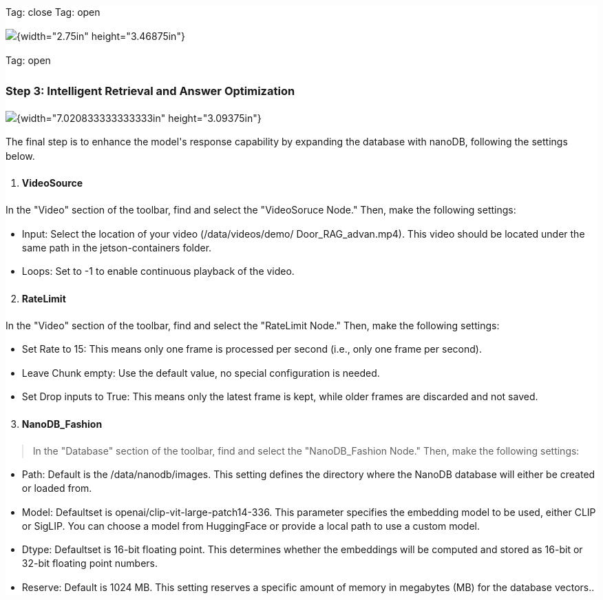 Tag: close Tag: open

![](./images//media/image22.png){width="2.75in" height="3.46875in"}

Tag: open

### Step 3: Intelligent Retrieval and Answer Optimization

![](./images//media/image23.png){width="7.020833333333333in"
height="3.09375in"}

The final step is to enhance the model\'s response capability by
expanding the database with nanoDB, following the settings below.

1.  #### VideoSource

In the \"Video\" section of the toolbar, find and select the
\"VideoSoruce Node.\" Then, make the following settings:

-   Input: Select the location of your video (/data/videos/demo/
    Door_RAG_advan.mp4). This video should be located under the same
    path in the jetson-containers folder.

-   Loops: Set to -1 to enable continuous playback of the video.

2.  #### RateLimit

In the \"Video\" section of the toolbar, find and select the \"RateLimit
Node.\" Then, make the following settings:

-   Set Rate to 15: This means only one frame is processed per second
    (i.e., only one frame per second).

-   Leave Chunk empty: Use the default value, no special configuration
    is needed.

-   Set Drop inputs to True: This means only the latest frame is kept,
    while older frames are discarded and not saved.

3.  #### NanoDB_Fashion

> In the \"Database\" section of the toolbar, find and select the
> \"NanoDB_Fashion Node.\" Then, make the following settings:

-   Path: Default is the /data/nanodb/images. This setting defines the
    directory where the NanoDB database will either be created or loaded
    from.

-   Model: Defaultset is openai/clip-vit-large-patch14-336. This
    parameter specifies the embedding model to be used, either CLIP or
    SigLIP. You can choose a model from HuggingFace or provide a local
    path to use a custom model.

-   Dtype: Defaultset is 16-bit floating point. This determines whether
    the embeddings will be computed and stored as 16-bit or 32-bit
    floating point numbers.

-   Reserve: Default is 1024 MB. This setting reserves a specific amount
    of memory in megabytes (MB) for the database vectors..
